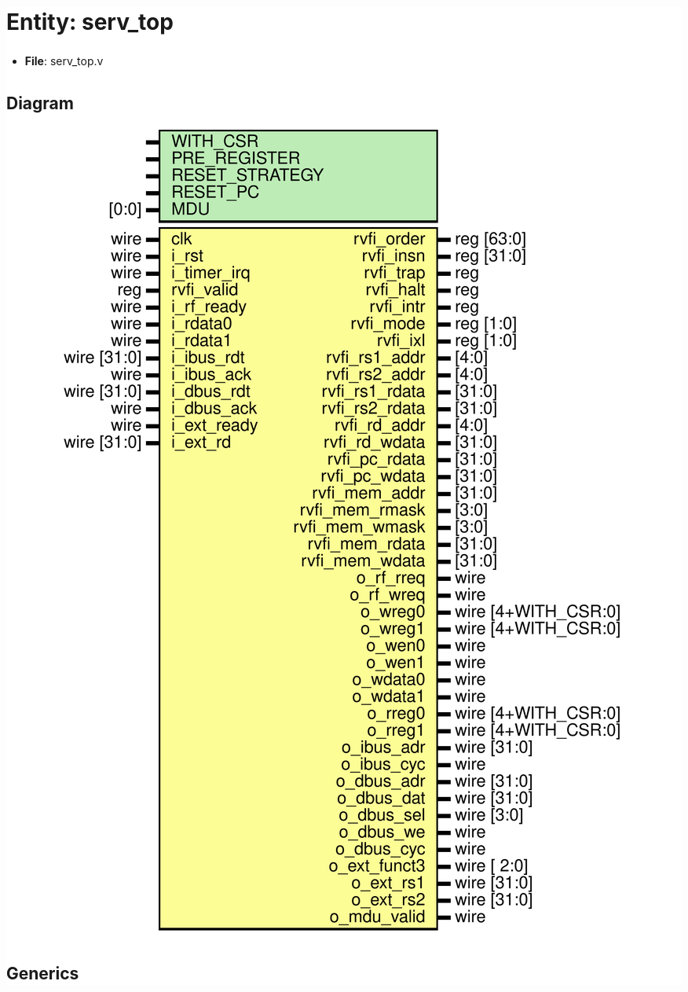 # Entity: serv_top

- **File**: serv_top.v
## Diagram

![Diagram](serv_top.svg "Diagram")
## Generics

